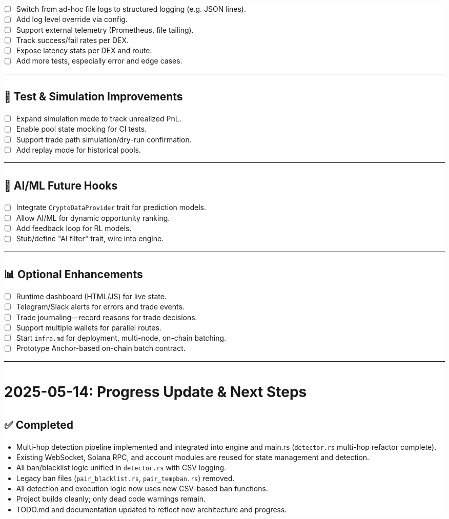 - [ ] Switch from ad-hoc file logs to structured logging (e.g. JSON lines).
- [ ] Add log level override via config.
- [ ] Support external telemetry (Prometheus, file tailing).
- [ ] Track success/fail rates per DEX.
- [ ] Expose latency stats per DEX and route.
- [ ] Add more tests, especially error and edge cases.

---

## 🧪 Test & Simulation Improvements

- [ ] Expand simulation mode to track unrealized PnL.
- [ ] Enable pool state mocking for CI tests.
- [ ] Support trade path simulation/dry-run confirmation.
- [ ] Add replay mode for historical pools.

---

## 🤖 AI/ML Future Hooks

- [ ] Integrate `CryptoDataProvider` trait for prediction models.
- [ ] Allow AI/ML for dynamic opportunity ranking.
- [ ] Add feedback loop for RL models.
- [ ] Stub/define "AI filter" trait, wire into engine.

---

## 📊 Optional Enhancements

- [ ] Runtime dashboard (HTML/JS) for live state.
- [ ] Telegram/Slack alerts for errors and trade events.
- [ ] Trade journaling—record reasons for trade decisions.
- [ ] Support multiple wallets for parallel routes.
- [ ] Start `infra.md` for deployment, multi-node, on-chain batching.
- [ ] Prototype Anchor-based on-chain batch contract.

---

# 2025-05-14: Progress Update & Next Steps

## ✅ Completed
- Multi-hop detection pipeline implemented and integrated into engine and main.rs (`detector.rs` multi-hop refactor complete).
- Existing WebSocket, Solana RPC, and account modules are reused for state management and detection.
- All ban/blacklist logic unified in `detector.rs` with CSV logging.
- Legacy ban files (`pair_blacklist.rs`, `pair_tempban.rs`) removed.
- All detection and execution logic now uses new CSV-based ban functions.
- Project builds cleanly; only dead code warnings remain.
- TODO.md and documentation updated to reflect new architecture and progress.
